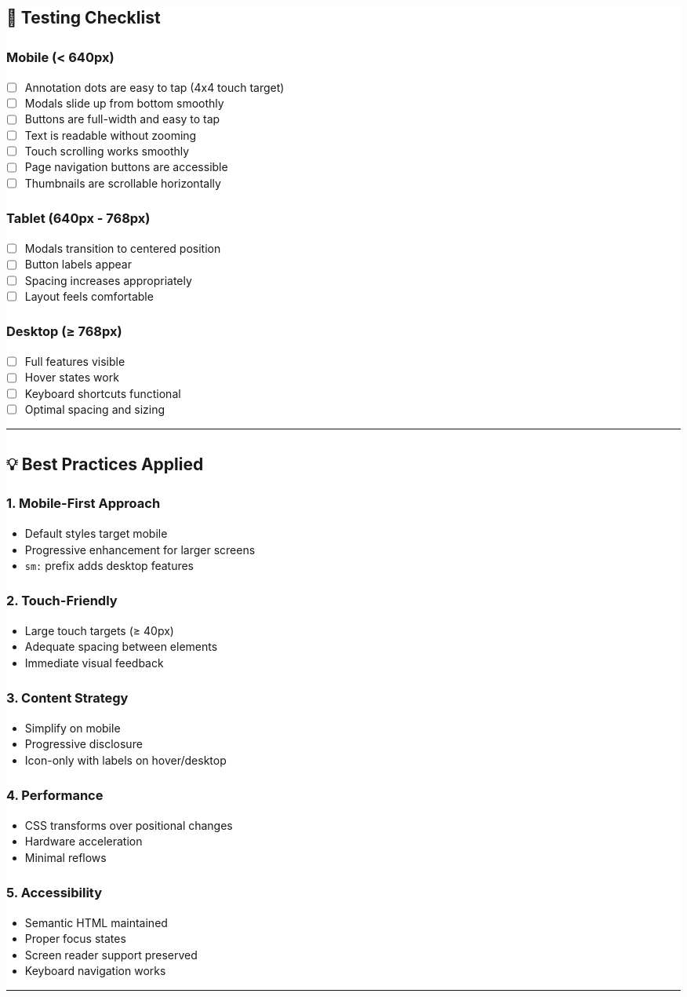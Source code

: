 ## 🚀 Testing Checklist

### **Mobile (< 640px)**
- [ ] Annotation dots are easy to tap (4x4 touch target)
- [ ] Modals slide up from bottom smoothly
- [ ] Buttons are full-width and easy to tap
- [ ] Text is readable without zooming
- [ ] Touch scrolling works smoothly
- [ ] Page navigation buttons are accessible
- [ ] Thumbnails are scrollable horizontally

### **Tablet (640px - 768px)**
- [ ] Modals transition to centered position
- [ ] Button labels appear
- [ ] Spacing increases appropriately
- [ ] Layout feels comfortable

### **Desktop (≥ 768px)**
- [ ] Full features visible
- [ ] Hover states work
- [ ] Keyboard shortcuts functional
- [ ] Optimal spacing and sizing

---

## 💡 Best Practices Applied

### **1. Mobile-First Approach**
- Default styles target mobile
- Progressive enhancement for larger screens
- `sm:` prefix adds desktop features

### **2. Touch-Friendly**
- Large touch targets (≥ 40px)
- Adequate spacing between elements
- Immediate visual feedback

### **3. Content Strategy**
- Simplify on mobile
- Progressive disclosure
- Icon-only with labels on hover/desktop

### **4. Performance**
- CSS transforms over positional changes
- Hardware acceleration
- Minimal reflows

### **5. Accessibility**
- Semantic HTML maintained
- Proper focus states
- Screen reader support preserved
- Keyboard navigation works

---